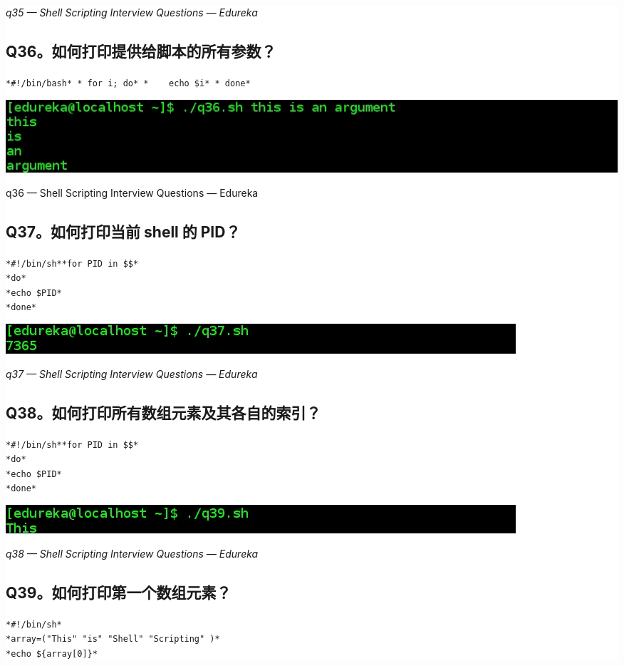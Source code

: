 *q35 — Shell Scripting Interview Questions — Edureka*

## Q36。如何打印提供给脚本的所有参数？

```
*#!/bin/bash* * for i; do* *    echo $i* * done*
```

![](img/7af407792ed83a202a539330261f1171.png)

q36 — Shell Scripting Interview Questions — Edureka

## **Q37。如何打印当前 shell 的 PID？**

```
*#!/bin/sh**for PID in $$*
*do*
*echo $PID*
*done*
```

![](img/19240f05bd5eab901da49c6c3e1323aa.png)

*q37 — Shell Scripting Interview Questions — Edureka*

## Q38。如何打印所有数组元素及其各自的索引？

```
*#!/bin/sh**for PID in $$*
*do*
*echo $PID*
*done*
```

![](img/a9fd44c87aa3570346e807539c24b145.png)

*q38 — Shell Scripting Interview Questions — Edureka*

## Q39。如何打印第一个数组元素？

```
*#!/bin/sh*
*array=("This" "is" "Shell" "Scripting" )*
*echo ${array[0]}*
```
